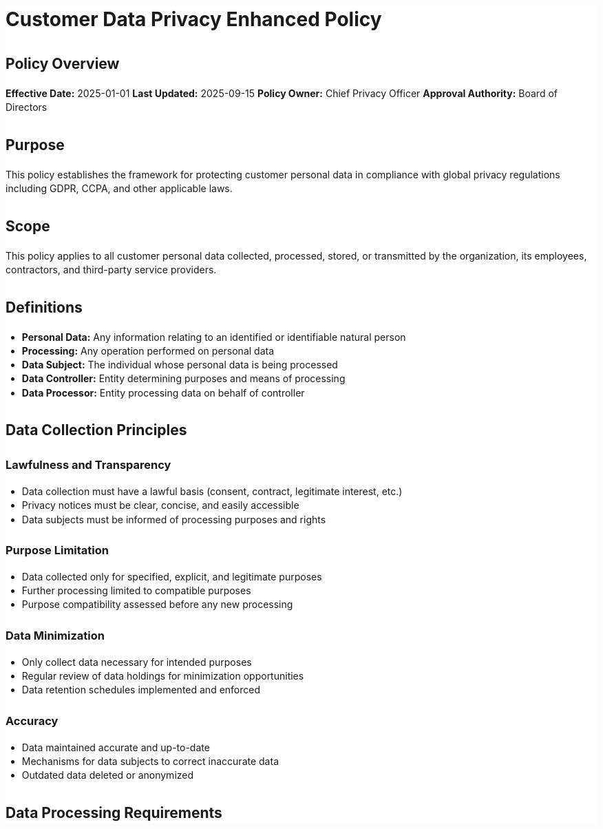 # Customer Data Privacy Enhanced Policy

## Policy Overview
**Effective Date:** 2025-01-01
**Last Updated:** 2025-09-15
**Policy Owner:** Chief Privacy Officer
**Approval Authority:** Board of Directors

## Purpose
This policy establishes the framework for protecting customer personal data in compliance with global privacy regulations including GDPR, CCPA, and other applicable laws.

## Scope
This policy applies to all customer personal data collected, processed, stored, or transmitted by the organization, its employees, contractors, and third-party service providers.

## Definitions
- **Personal Data:** Any information relating to an identified or identifiable natural person
- **Processing:** Any operation performed on personal data
- **Data Subject:** The individual whose personal data is being processed
- **Data Controller:** Entity determining purposes and means of processing
- **Data Processor:** Entity processing data on behalf of controller

## Data Collection Principles

### Lawfulness and Transparency
- Data collection must have a lawful basis (consent, contract, legitimate interest, etc.)
- Privacy notices must be clear, concise, and easily accessible
- Data subjects must be informed of processing purposes and rights

### Purpose Limitation
- Data collected only for specified, explicit, and legitimate purposes
- Further processing limited to compatible purposes
- Purpose compatibility assessed before any new processing

### Data Minimization
- Only collect data necessary for intended purposes
- Regular review of data holdings for minimization opportunities
- Data retention schedules implemented and enforced

### Accuracy
- Data maintained accurate and up-to-date
- Mechanisms for data subjects to correct inaccurate data
- Outdated data deleted or anonymized

## Data Processing Requirements
